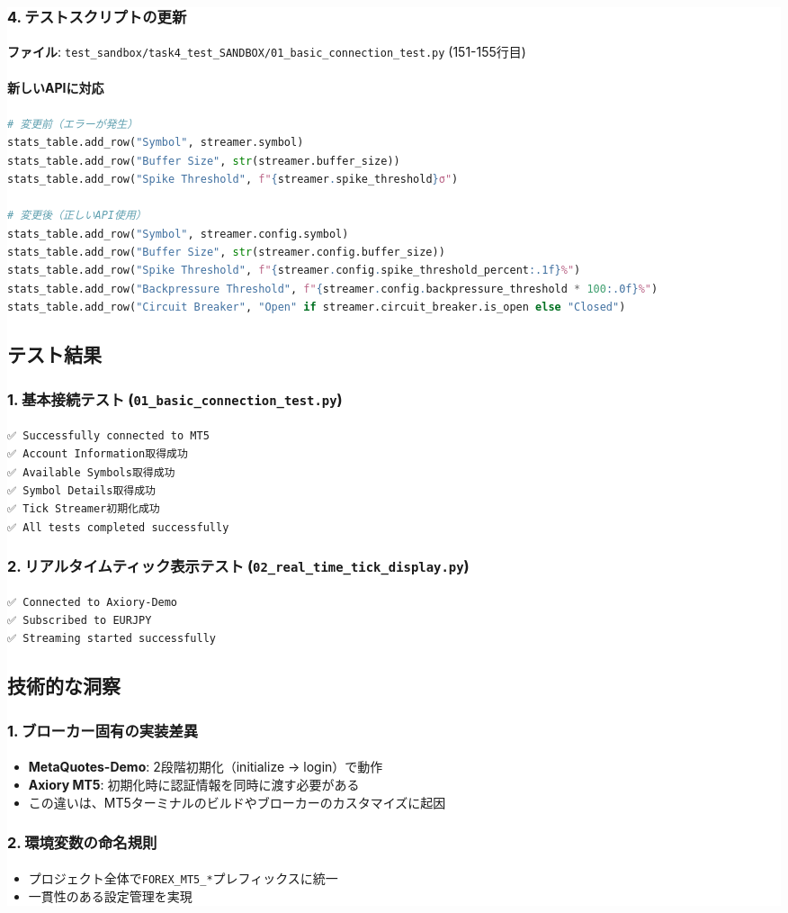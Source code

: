 ### 4. テストスクリプトの更新

**ファイル**: `test_sandbox/task4_test_SANDBOX/01_basic_connection_test.py` (151-155行目)

#### 新しいAPIに対応
```python
# 変更前（エラーが発生）
stats_table.add_row("Symbol", streamer.symbol)
stats_table.add_row("Buffer Size", str(streamer.buffer_size))
stats_table.add_row("Spike Threshold", f"{streamer.spike_threshold}σ")

# 変更後（正しいAPI使用）
stats_table.add_row("Symbol", streamer.config.symbol)
stats_table.add_row("Buffer Size", str(streamer.config.buffer_size))
stats_table.add_row("Spike Threshold", f"{streamer.config.spike_threshold_percent:.1f}%")
stats_table.add_row("Backpressure Threshold", f"{streamer.config.backpressure_threshold * 100:.0f}%")
stats_table.add_row("Circuit Breaker", "Open" if streamer.circuit_breaker.is_open else "Closed")
```

## テスト結果

### 1. 基本接続テスト (`01_basic_connection_test.py`)
```
✅ Successfully connected to MT5
✅ Account Information取得成功
✅ Available Symbols取得成功
✅ Symbol Details取得成功
✅ Tick Streamer初期化成功
✅ All tests completed successfully
```

### 2. リアルタイムティック表示テスト (`02_real_time_tick_display.py`)
```
✅ Connected to Axiory-Demo
✅ Subscribed to EURJPY
✅ Streaming started successfully
```

## 技術的な洞察

### 1. ブローカー固有の実装差異
- **MetaQuotes-Demo**: 2段階初期化（initialize → login）で動作
- **Axiory MT5**: 初期化時に認証情報を同時に渡す必要がある
- この違いは、MT5ターミナルのビルドやブローカーのカスタマイズに起因

### 2. 環境変数の命名規則
- プロジェクト全体で`FOREX_MT5_*`プレフィックスに統一
- 一貫性のある設定管理を実現
